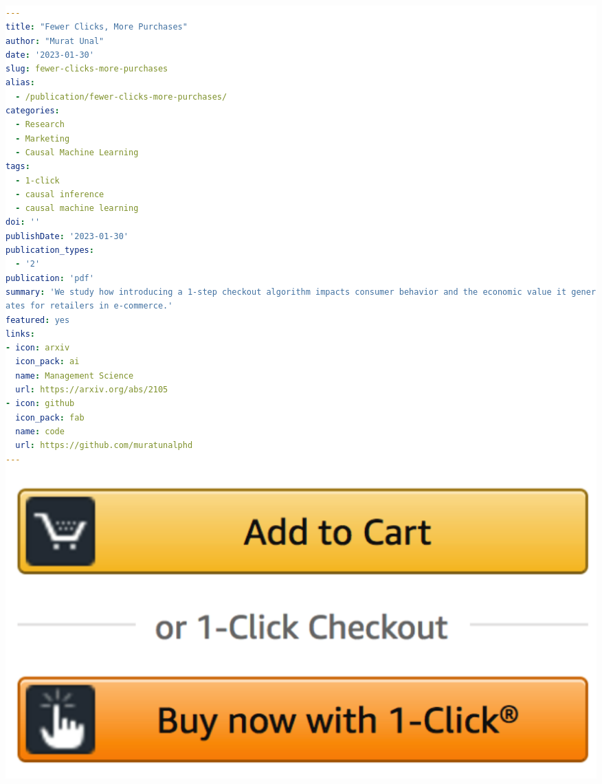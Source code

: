 ```yaml
---
title: "Fewer Clicks, More Purchases"
author: "Murat Unal"
date: '2023-01-30'
slug: fewer-clicks-more-purchases
alias:
  - /publication/fewer-clicks-more-purchases/
categories:
  - Research
  - Marketing
  - Causal Machine Learning
tags:
  - 1-click
  - causal inference
  - causal machine learning
doi: ''
publishDate: '2023-01-30'
publication_types:
  - '2'
publication: 'pdf'
summary: 'We study how introducing a 1-step checkout algorithm impacts consumer behavior and the economic value it generates for retailers in e-commerce.'
featured: yes
links:
- icon: arxiv
  icon_pack: ai
  name: Management Science
  url: https://arxiv.org/abs/2105
- icon: github
  icon_pack: fab
  name: code
  url: https://github.com/muratunalphd  
---
```


<img src="featured.png" style="width:100.0%" />
